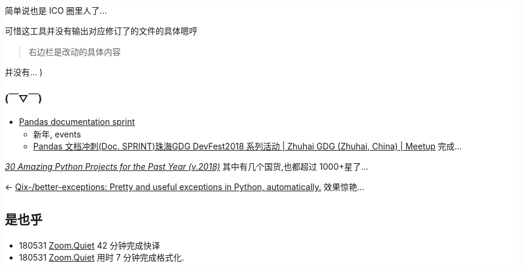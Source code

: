 简单说也是 ICO 圈里人了...

可惜这工具并没有输出对应修订了的文件的具体嗯哼

> 右边栏是改动的具体内容

并没有...
)




### (￣▽￣)


- [Pandas documentation sprint](https://python-sprints.github.io/pandas/#location)
    + 新年, events
    + [Pandas 文档冲刺\(Doc\. SPRINT\)珠海GDG DevFest2018 系列活动 \| Zhuhai GDG \(Zhuhai, China\) \| Meetup](https://www.meetup.com/Zhuhai-GDG/events/248466729/?success=email_sent) 完成...


*[30 Amazing Python Projects for the Past Year \(v\.2018\)](https://medium.mybridge.co/30-amazing-python-projects-for-the-past-year-v-2018-9c310b04cdb3)* 其中有几个国货,也都超过 1000+星了...


<- [Qix-/better-exceptions: Pretty and useful exceptions in Python, automatically.](https://github.com/Qix-/better-exceptions) 效果惊艳...


## 是也乎

- 180531 [Zoom.Quiet](http://zoomquiet.io) 42 分钟完成快译
- 180531 [Zoom.Quiet](http://zoomquiet.io) 用时 7 分钟完成格式化.


